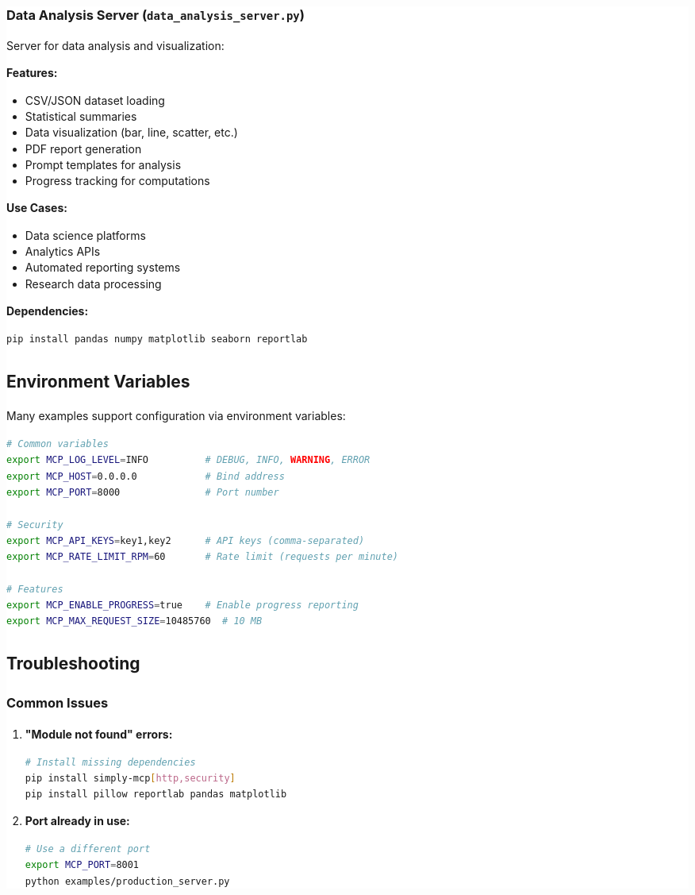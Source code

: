 ### Data Analysis Server (`data_analysis_server.py`)

Server for data analysis and visualization:

**Features:**
- CSV/JSON dataset loading
- Statistical summaries
- Data visualization (bar, line, scatter, etc.)
- PDF report generation
- Prompt templates for analysis
- Progress tracking for computations

**Use Cases:**
- Data science platforms
- Analytics APIs
- Automated reporting systems
- Research data processing

**Dependencies:**
```bash
pip install pandas numpy matplotlib seaborn reportlab
```

## Environment Variables

Many examples support configuration via environment variables:

```bash
# Common variables
export MCP_LOG_LEVEL=INFO          # DEBUG, INFO, WARNING, ERROR
export MCP_HOST=0.0.0.0            # Bind address
export MCP_PORT=8000               # Port number

# Security
export MCP_API_KEYS=key1,key2      # API keys (comma-separated)
export MCP_RATE_LIMIT_RPM=60       # Rate limit (requests per minute)

# Features
export MCP_ENABLE_PROGRESS=true    # Enable progress reporting
export MCP_MAX_REQUEST_SIZE=10485760  # 10 MB
```

## Troubleshooting

### Common Issues

1. **"Module not found" errors:**
   ```bash
   # Install missing dependencies
   pip install simply-mcp[http,security]
   pip install pillow reportlab pandas matplotlib
   ```

2. **Port already in use:**
   ```bash
   # Use a different port
   export MCP_PORT=8001
   python examples/production_server.py
   ```
